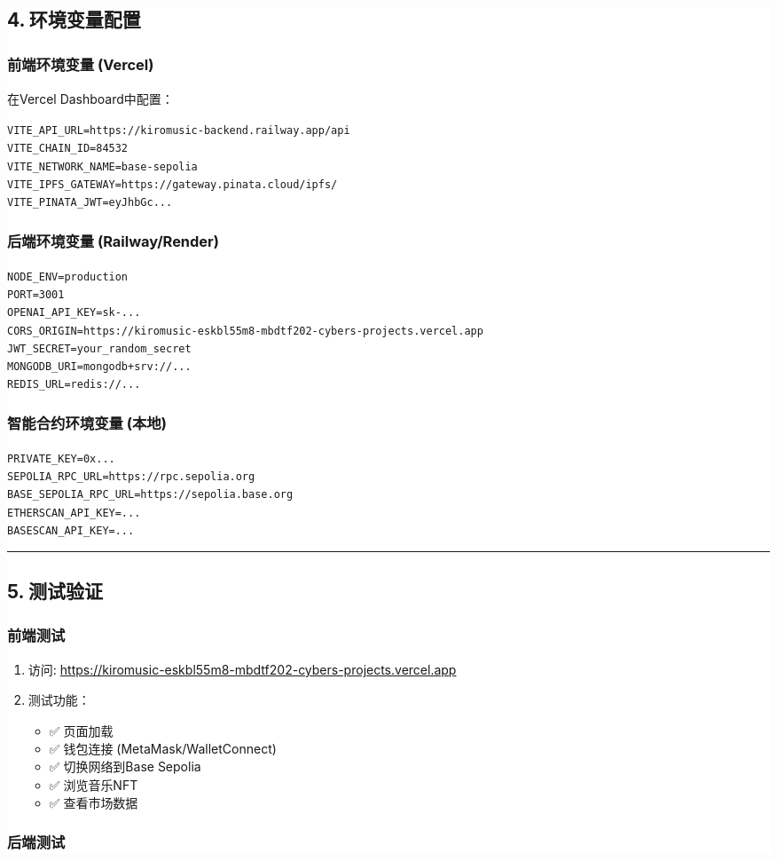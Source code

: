 
## 4. 环境变量配置

### 前端环境变量 (Vercel)

在Vercel Dashboard中配置：

```env
VITE_API_URL=https://kiromusic-backend.railway.app/api
VITE_CHAIN_ID=84532
VITE_NETWORK_NAME=base-sepolia
VITE_IPFS_GATEWAY=https://gateway.pinata.cloud/ipfs/
VITE_PINATA_JWT=eyJhbGc...
```

### 后端环境变量 (Railway/Render)

```env
NODE_ENV=production
PORT=3001
OPENAI_API_KEY=sk-...
CORS_ORIGIN=https://kiromusic-eskbl55m8-mbdtf202-cybers-projects.vercel.app
JWT_SECRET=your_random_secret
MONGODB_URI=mongodb+srv://...
REDIS_URL=redis://...
```

### 智能合约环境变量 (本地)

```env
PRIVATE_KEY=0x...
SEPOLIA_RPC_URL=https://rpc.sepolia.org
BASE_SEPOLIA_RPC_URL=https://sepolia.base.org
ETHERSCAN_API_KEY=...
BASESCAN_API_KEY=...
```

---

## 5. 测试验证

### 前端测试

1. 访问: https://kiromusic-eskbl55m8-mbdtf202-cybers-projects.vercel.app

2. 测试功能：
   - ✅ 页面加载
   - ✅ 钱包连接 (MetaMask/WalletConnect)
   - ✅ 切换网络到Base Sepolia
   - ✅ 浏览音乐NFT
   - ✅ 查看市场数据

### 后端测试
